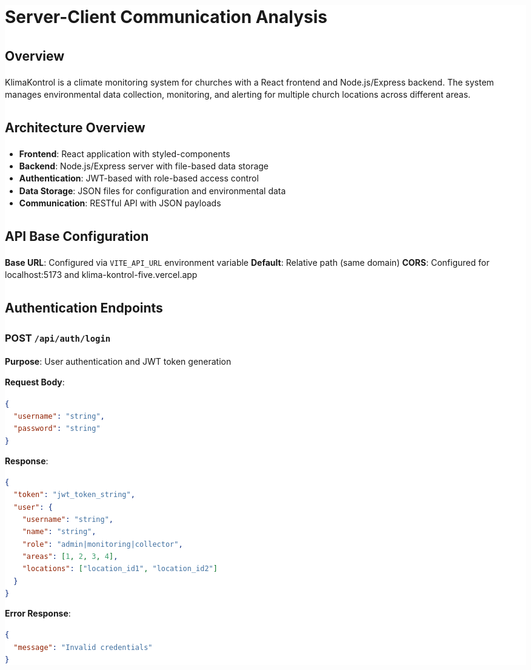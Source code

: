 # Server-Client Communication Analysis

## Overview

KlimaKontrol is a climate monitoring system for churches with a React frontend and Node.js/Express backend. The system manages environmental data collection, monitoring, and alerting for multiple church locations across different areas.

## Architecture Overview

- **Frontend**: React application with styled-components
- **Backend**: Node.js/Express server with file-based data storage
- **Authentication**: JWT-based with role-based access control
- **Data Storage**: JSON files for configuration and environmental data
- **Communication**: RESTful API with JSON payloads

## API Base Configuration

**Base URL**: Configured via `VITE_API_URL` environment variable
**Default**: Relative path (same domain)
**CORS**: Configured for localhost:5173 and klima-kontrol-five.vercel.app

## Authentication Endpoints

### POST `/api/auth/login`

**Purpose**: User authentication and JWT token generation

**Request Body**:
```json
{
  "username": "string",
  "password": "string"
}
```

**Response**:
```json
{
  "token": "jwt_token_string",
  "user": {
    "username": "string",
    "name": "string", 
    "role": "admin|monitoring|collector",
    "areas": [1, 2, 3, 4],
    "locations": ["location_id1", "location_id2"]
  }
}
```

**Error Response**:
```json
{
  "message": "Invalid credentials"
}
```
